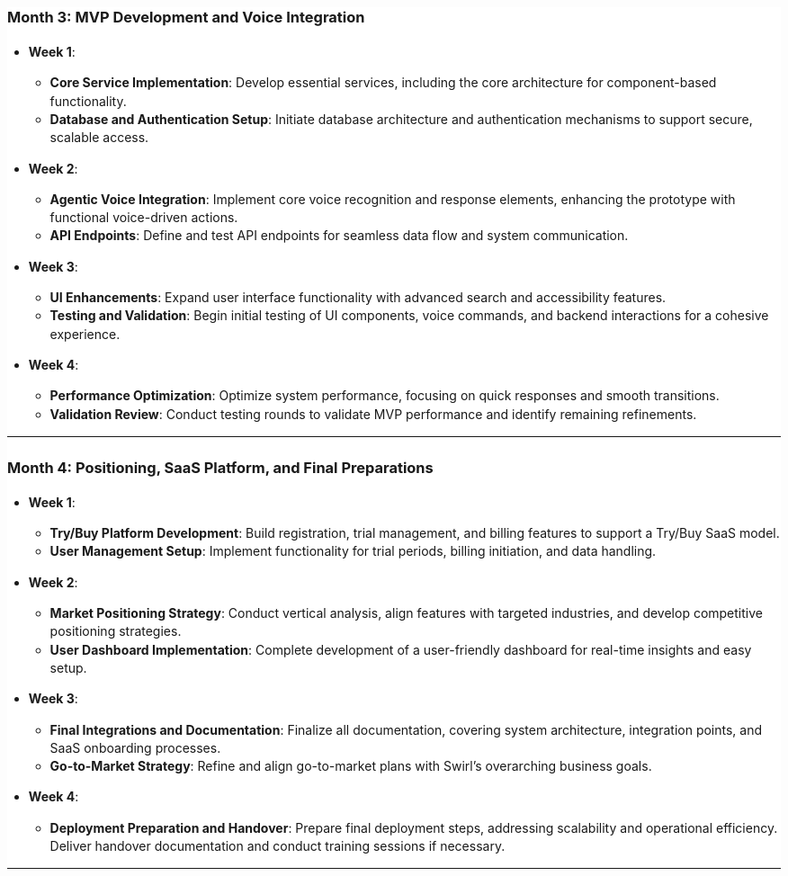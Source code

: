 
### Month 3: MVP Development and Voice Integration

- **Week 1**: 
  - **Core Service Implementation**: Develop essential services, including the core architecture for component-based functionality.
  - **Database and Authentication Setup**: Initiate database architecture and authentication mechanisms to support secure, scalable access.

- **Week 2**: 
  - **Agentic Voice Integration**: Implement core voice recognition and response elements, enhancing the prototype with functional voice-driven actions.
  - **API Endpoints**: Define and test API endpoints for seamless data flow and system communication.

- **Week 3**: 
  - **UI Enhancements**: Expand user interface functionality with advanced search and accessibility features.
  - **Testing and Validation**: Begin initial testing of UI components, voice commands, and backend interactions for a cohesive experience.

- **Week 4**:
  - **Performance Optimization**: Optimize system performance, focusing on quick responses and smooth transitions.
  - **Validation Review**: Conduct testing rounds to validate MVP performance and identify remaining refinements.

---

### Month 4: Positioning, SaaS Platform, and Final Preparations

- **Week 1**: 
  - **Try/Buy Platform Development**: Build registration, trial management, and billing features to support a Try/Buy SaaS model.
  - **User Management Setup**: Implement functionality for trial periods, billing initiation, and data handling.

- **Week 2**: 
  - **Market Positioning Strategy**: Conduct vertical analysis, align features with targeted industries, and develop competitive positioning strategies.
  - **User Dashboard Implementation**: Complete development of a user-friendly dashboard for real-time insights and easy setup.

- **Week 3**: 
  - **Final Integrations and Documentation**: Finalize all documentation, covering system architecture, integration points, and SaaS onboarding processes.
  - **Go-to-Market Strategy**: Refine and align go-to-market plans with Swirl’s overarching business goals.

- **Week 4**:
  - **Deployment Preparation and Handover**: Prepare final deployment steps, addressing scalability and operational efficiency. Deliver handover documentation and conduct training sessions if necessary.

---
